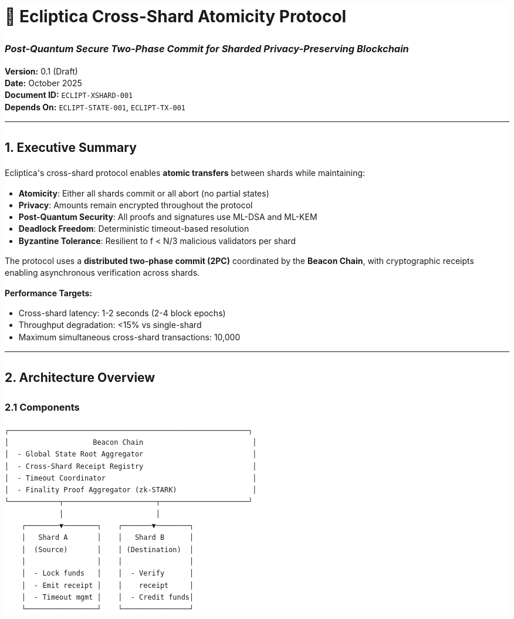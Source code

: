 # 🌉 **Ecliptica Cross-Shard Atomicity Protocol**

### *Post-Quantum Secure Two-Phase Commit for Sharded Privacy-Preserving Blockchain*

**Version:** 0.1 (Draft)  
**Date:** October 2025  
**Document ID:** `ECLIPT-XSHARD-001`  
**Depends On:** `ECLIPT-STATE-001`, `ECLIPT-TX-001`

---

## 1. Executive Summary

Ecliptica's cross-shard protocol enables **atomic transfers** between shards while maintaining:

- **Atomicity**: Either all shards commit or all abort (no partial states)
- **Privacy**: Amounts remain encrypted throughout the protocol
- **Post-Quantum Security**: All proofs and signatures use ML-DSA and ML-KEM
- **Deadlock Freedom**: Deterministic timeout-based resolution
- **Byzantine Tolerance**: Resilient to f < N/3 malicious validators per shard

The protocol uses a **distributed two-phase commit (2PC)** coordinated by the **Beacon Chain**, with cryptographic receipts enabling asynchronous verification across shards.

**Performance Targets:**
- Cross-shard latency: 1-2 seconds (2-4 block epochs)
- Throughput degradation: <15% vs single-shard
- Maximum simultaneous cross-shard transactions: 10,000

---

## 2. Architecture Overview

### 2.1 Components

```
┌─────────────────────────────────────────────────────────┐
│                    Beacon Chain                          │
│  - Global State Root Aggregator                          │
│  - Cross-Shard Receipt Registry                          │
│  - Timeout Coordinator                                   │
│  - Finality Proof Aggregator (zk-STARK)                  │
└────────────┬──────────────────────┬─────────────────────┘
             │                      │
    ┌────────▼────────┐    ┌───────▼────────┐
    │   Shard A       │    │   Shard B      │
    │  (Source)       │    │ (Destination)  │
    │                 │    │                │
    │  - Lock funds   │    │  - Verify      │
    │  - Emit receipt │    │    receipt     │
    │  - Timeout mgmt │    │  - Credit funds│
    └─────────────────┘    └────────────────┘
```
